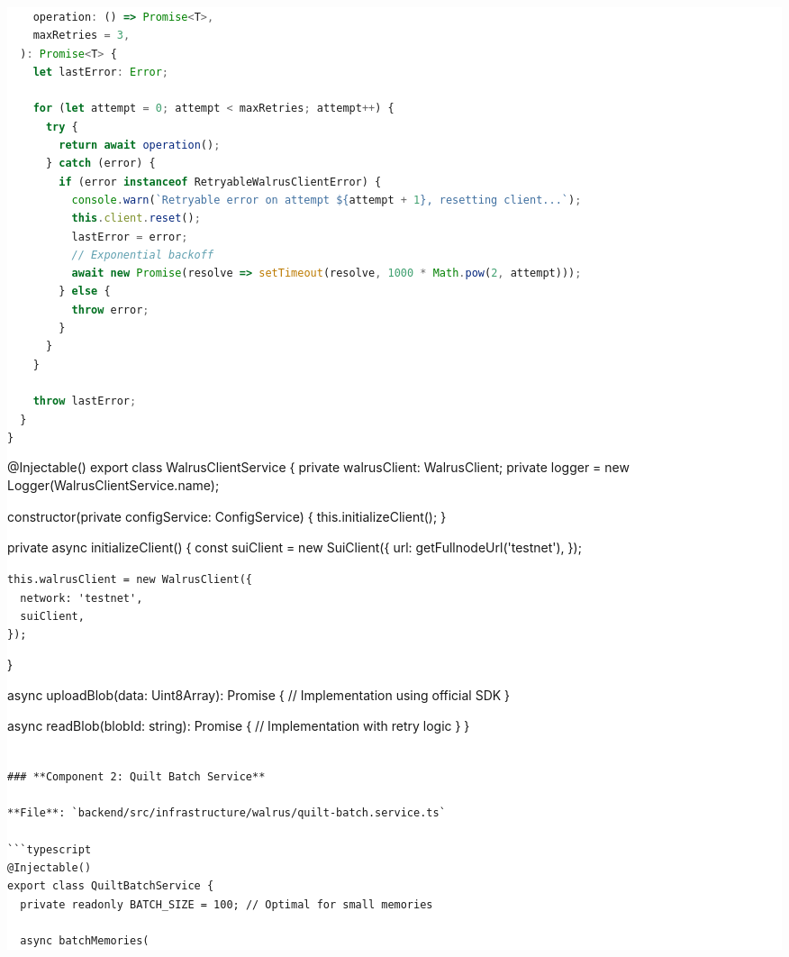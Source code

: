 ```typescript
    operation: () => Promise<T>,
    maxRetries = 3,
  ): Promise<T> {
    let lastError: Error;
    
    for (let attempt = 0; attempt < maxRetries; attempt++) {
      try {
        return await operation();
      } catch (error) {
        if (error instanceof RetryableWalrusClientError) {
          console.warn(`Retryable error on attempt ${attempt + 1}, resetting client...`);
          this.client.reset();
          lastError = error;
          // Exponential backoff
          await new Promise(resolve => setTimeout(resolve, 1000 * Math.pow(2, attempt)));
        } else {
          throw error;
        }
      }
    }
    
    throw lastError;
  }
}
```

@Injectable()
export class WalrusClientService {
  private walrusClient: WalrusClient;
  private logger = new Logger(WalrusClientService.name);

  constructor(private configService: ConfigService) {
    this.initializeClient();
  }

  private async initializeClient() {
    const suiClient = new SuiClient({
      url: getFullnodeUrl('testnet'),
    });

    this.walrusClient = new WalrusClient({
      network: 'testnet',
      suiClient,
    });
  }

  async uploadBlob(data: Uint8Array): Promise<string> {
    // Implementation using official SDK
  }

  async readBlob(blobId: string): Promise<Uint8Array> {
    // Implementation with retry logic
  }
}
```

### **Component 2: Quilt Batch Service**

**File**: `backend/src/infrastructure/walrus/quilt-batch.service.ts`

```typescript
@Injectable()
export class QuiltBatchService {
  private readonly BATCH_SIZE = 100; // Optimal for small memories
  
  async batchMemories(
```